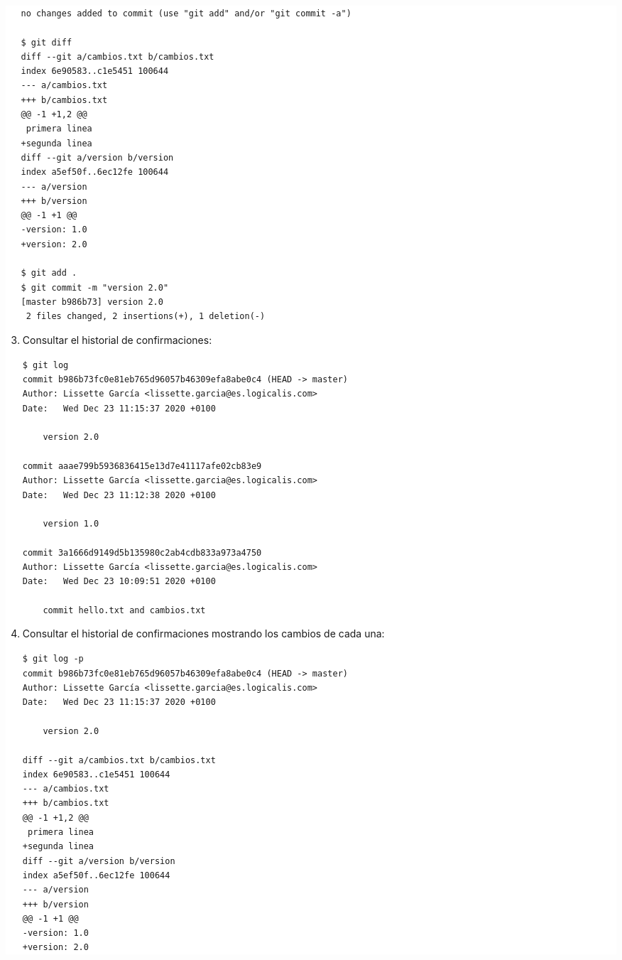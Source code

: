        no changes added to commit (use "git add" and/or "git commit -a")

       $ git diff
       diff --git a/cambios.txt b/cambios.txt
       index 6e90583..c1e5451 100644
       --- a/cambios.txt
       +++ b/cambios.txt
       @@ -1 +1,2 @@
        primera linea
       +segunda linea
       diff --git a/version b/version
       index a5ef50f..6ec12fe 100644
       --- a/version
       +++ b/version
       @@ -1 +1 @@
       -version: 1.0
       +version: 2.0

       $ git add .
       $ git commit -m "version 2.0"
       [master b986b73] version 2.0
        2 files changed, 2 insertions(+), 1 deletion(-)

3. Consultar el historial de confirmaciones:

       $ git log
       commit b986b73fc0e81eb765d96057b46309efa8abe0c4 (HEAD -> master)
       Author: Lissette García <lissette.garcia@es.logicalis.com>
       Date:   Wed Dec 23 11:15:37 2020 +0100

           version 2.0

       commit aaae799b5936836415e13d7e41117afe02cb83e9
       Author: Lissette García <lissette.garcia@es.logicalis.com>
       Date:   Wed Dec 23 11:12:38 2020 +0100

           version 1.0

       commit 3a1666d9149d5b135980c2ab4cdb833a973a4750
       Author: Lissette García <lissette.garcia@es.logicalis.com>
       Date:   Wed Dec 23 10:09:51 2020 +0100

           commit hello.txt and cambios.txt

4. Consultar el historial de confirmaciones mostrando los cambios de cada una:

       $ git log -p
       commit b986b73fc0e81eb765d96057b46309efa8abe0c4 (HEAD -> master)
       Author: Lissette García <lissette.garcia@es.logicalis.com>
       Date:   Wed Dec 23 11:15:37 2020 +0100

           version 2.0

       diff --git a/cambios.txt b/cambios.txt
       index 6e90583..c1e5451 100644
       --- a/cambios.txt
       +++ b/cambios.txt
       @@ -1 +1,2 @@
        primera linea
       +segunda linea
       diff --git a/version b/version
       index a5ef50f..6ec12fe 100644
       --- a/version
       +++ b/version
       @@ -1 +1 @@
       -version: 1.0
       +version: 2.0
